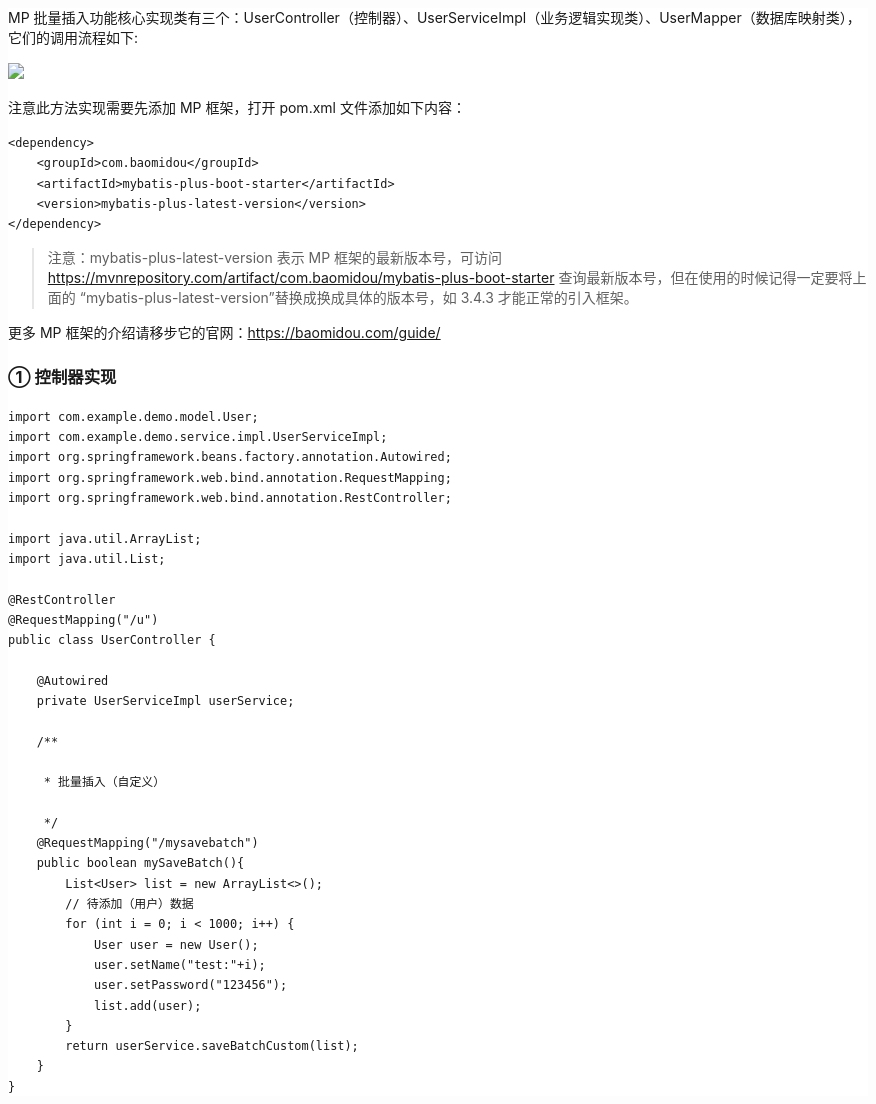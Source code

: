MP 批量插入功能核心实现类有三个：UserController（控制器）、UserServiceImpl（业务逻辑实现类）、UserMapper（数据库映射类），它们的调用流程如下:

![](http://cdn.tobebetterjavaer.com/tobebetterjavaer/images/nice-article/weixin-jiantmybatisplcrdzffwtsjsyforeachjxm-d31a8de8-a3de-4e16-8bac-10b0f093c972.jpg)

注意此方法实现需要先添加 MP 框架，打开 pom.xml 文件添加如下内容：

```
<dependency>
    <groupId>com.baomidou</groupId>
    <artifactId>mybatis-plus-boot-starter</artifactId>
    <version>mybatis-plus-latest-version</version>
</dependency>
```

> 注意：mybatis-plus-latest-version 表示 MP 框架的最新版本号，可访问 https://mvnrepository.com/artifact/com.baomidou/mybatis-plus-boot-starter 查询最新版本号，但在使用的时候记得一定要将上面的 “mybatis-plus-latest-version”替换成换成具体的版本号，如 3.4.3 才能正常的引入框架。

更多 MP 框架的介绍请移步它的官网：https://baomidou.com/guide/

### ① 控制器实现

```
import com.example.demo.model.User;
import com.example.demo.service.impl.UserServiceImpl;
import org.springframework.beans.factory.annotation.Autowired;
import org.springframework.web.bind.annotation.RequestMapping;
import org.springframework.web.bind.annotation.RestController;

import java.util.ArrayList;
import java.util.List;

@RestController
@RequestMapping("/u")
public class UserController {

    @Autowired
    private UserServiceImpl userService;

    /**

     * 批量插入（自定义）

     */
    @RequestMapping("/mysavebatch")
    public boolean mySaveBatch(){
        List<User> list = new ArrayList<>();
        // 待添加（用户）数据
        for (int i = 0; i < 1000; i++) {
            User user = new User();
            user.setName("test:"+i);
            user.setPassword("123456");
            list.add(user);
        }
        return userService.saveBatchCustom(list);
    }
}
```
